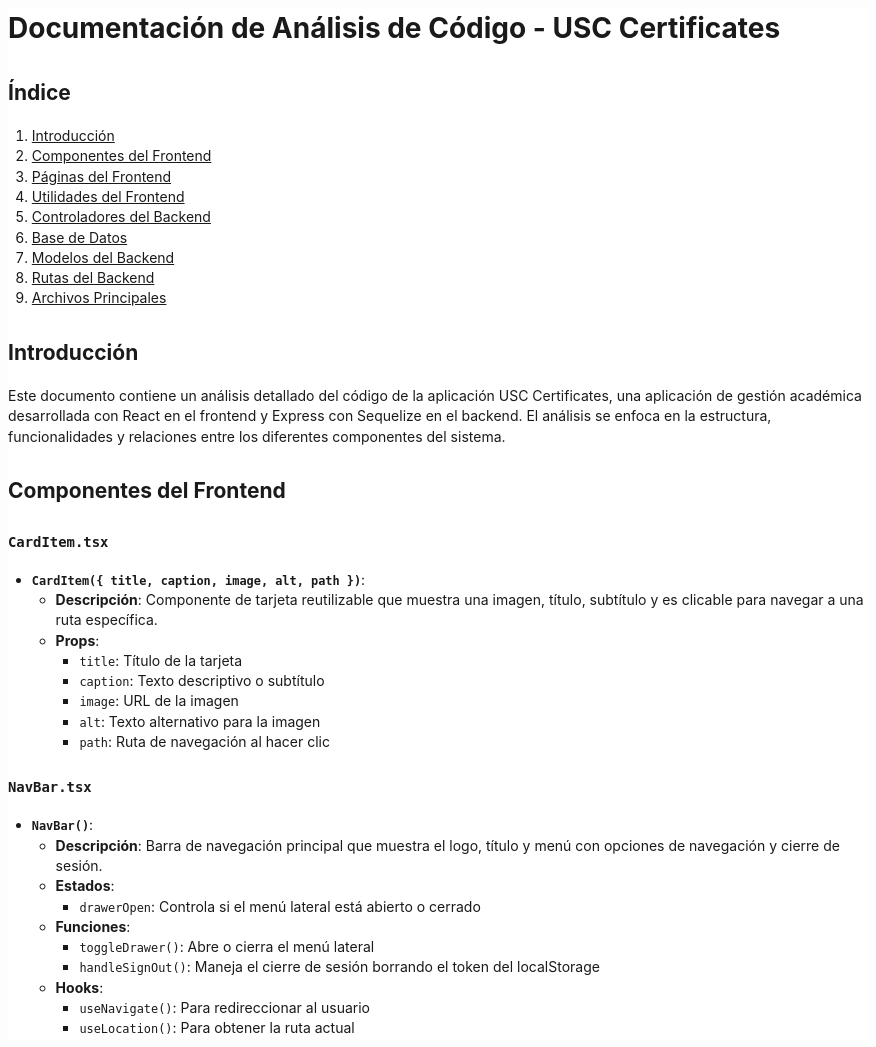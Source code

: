 # Documentación de Análisis de Código - USC Certificates

## Índice

1. [Introducción](#introducción)
2. [Componentes del Frontend](#componentes-del-frontend)
3. [Páginas del Frontend](#páginas-del-frontend)
4. [Utilidades del Frontend](#utilidades-del-frontend)
5. [Controladores del Backend](#controladores-del-backend)
6. [Base de Datos](#base-de-datos)
7. [Modelos del Backend](#modelos-del-backend)
8. [Rutas del Backend](#rutas-del-backend)
9. [Archivos Principales](#archivos-principales)

## Introducción

Este documento contiene un análisis detallado del código de la aplicación USC Certificates, una aplicación de gestión académica desarrollada con React en el frontend y Express con Sequelize en el backend. El análisis se enfoca en la estructura, funcionalidades y relaciones entre los diferentes componentes del sistema.

## Componentes del Frontend

### `CardItem.tsx`

- **`CardItem({ title, caption, image, alt, path })`**:
  - **Descripción**: Componente de tarjeta reutilizable que muestra una imagen, título, subtítulo y es clicable para navegar a una ruta específica.
  - **Props**:
    - `title`: Título de la tarjeta
    - `caption`: Texto descriptivo o subtítulo
    - `image`: URL de la imagen
    - `alt`: Texto alternativo para la imagen
    - `path`: Ruta de navegación al hacer clic

### `NavBar.tsx`

- **`NavBar()`**:
  - **Descripción**: Barra de navegación principal que muestra el logo, título y menú con opciones de navegación y cierre de sesión.
  - **Estados**:
    - `drawerOpen`: Controla si el menú lateral está abierto o cerrado
  - **Funciones**:
    - `toggleDrawer()`: Abre o cierra el menú lateral
    - `handleSignOut()`: Maneja el cierre de sesión borrando el token del localStorage
  - **Hooks**:
    - `useNavigate()`: Para redireccionar al usuario
    - `useLocation()`: Para obtener la ruta actual

